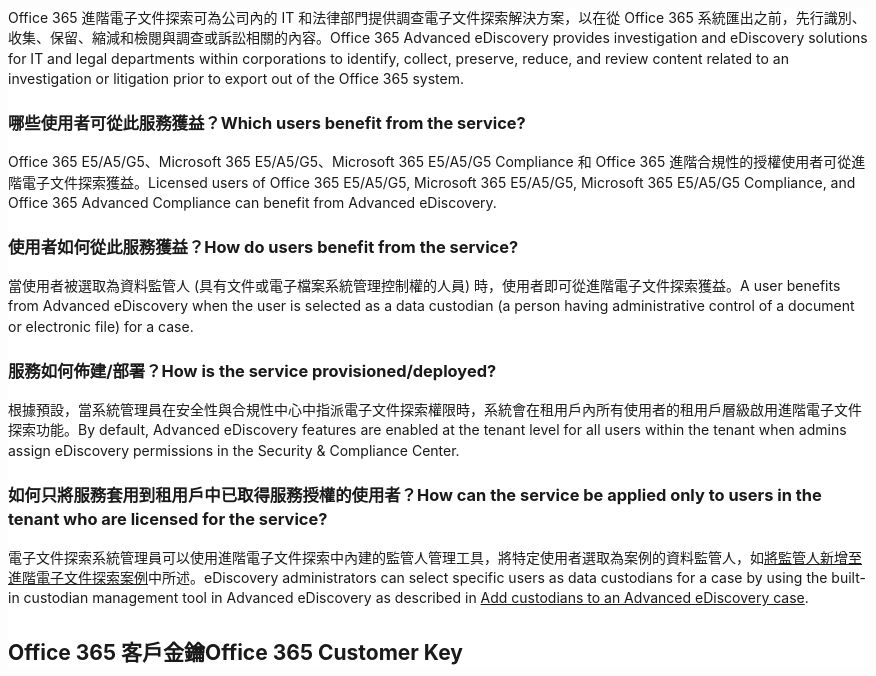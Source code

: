 <span data-ttu-id="e3791-210">Office 365 進階電子文件探索可為公司內的 IT 和法律部門提供調查電子文件探索解決方案，以在從 Office 365 系統匯出之前，先行識別、收集、保留、縮減和檢閱與調查或訴訟相關的內容。</span><span class="sxs-lookup"><span data-stu-id="e3791-210">Office 365 Advanced eDiscovery provides investigation and eDiscovery solutions for IT and legal departments within corporations to identify, collect, preserve, reduce, and review content related to an investigation or litigation prior to export out of the Office 365 system.</span></span>

### <a name="which-users-benefit-from-the-service"></a><span data-ttu-id="e3791-211">哪些使用者可從此服務獲益？</span><span class="sxs-lookup"><span data-stu-id="e3791-211">Which users benefit from the service?</span></span>

<span data-ttu-id="e3791-212">Office 365 E5/A5/G5、Microsoft 365 E5/A5/G5、Microsoft 365 E5/A5/G5 Compliance 和 Office 365 進階合規性的授權使用者可從進階電子文件探索獲益。</span><span class="sxs-lookup"><span data-stu-id="e3791-212">Licensed users of Office 365 E5/A5/G5, Microsoft 365 E5/A5/G5, Microsoft 365 E5/A5/G5 Compliance, and Office 365 Advanced Compliance can benefit from Advanced eDiscovery.</span></span>

### <a name="how-do-users-benefit-from-the-service"></a><span data-ttu-id="e3791-213">使用者如何從此服務獲益？</span><span class="sxs-lookup"><span data-stu-id="e3791-213">How do users benefit from the service?</span></span>

<span data-ttu-id="e3791-214">當使用者被選取為資料監管人 (具有文件或電子檔案系統管理控制權的人員) 時，使用者即可從進階電子文件探索獲益。</span><span class="sxs-lookup"><span data-stu-id="e3791-214">A user benefits from Advanced eDiscovery when the user is selected as a data custodian (a person having administrative control of a document or electronic file) for a case.</span></span>

### <a name="how-is-the-service-provisioneddeployed"></a><span data-ttu-id="e3791-215">服務如何佈建/部署？</span><span class="sxs-lookup"><span data-stu-id="e3791-215">How is the service provisioned/deployed?</span></span>

<span data-ttu-id="e3791-216">根據預設，當系統管理員在安全性與合規性中心中指派電子文件探索權限時，系統會在租用戶內所有使用者的租用戶層級啟用進階電子文件探索功能。</span><span class="sxs-lookup"><span data-stu-id="e3791-216">By default, Advanced eDiscovery features are enabled at the tenant level for all users within the tenant when admins assign eDiscovery permissions in the Security & Compliance Center.</span></span>

### <a name="how-can-the-service-be-applied-only-to-users-in-the-tenant-who-are-licensed-for-the-service"></a><span data-ttu-id="e3791-217">如何只將服務套用到租用戶中已取得服務授權的使用者？</span><span class="sxs-lookup"><span data-stu-id="e3791-217">How can the service be applied only to users in the tenant who are licensed for the service?</span></span>

<span data-ttu-id="e3791-218">電子文件探索系統管理員可以使用進階電子文件探索中內建的監管人管理工具，將特定使用者選取為案例的資料監管人，如[將監管人新增至進階電子文件探索案例](https://docs.microsoft.com/office365/securitycompliance/compliance20/add-custodians-to-case)中所述。</span><span class="sxs-lookup"><span data-stu-id="e3791-218">eDiscovery administrators can select specific users as data custodians for a case by using the built-in custodian management tool in Advanced eDiscovery as described in [Add custodians to an Advanced eDiscovery case](https://docs.microsoft.com/office365/securitycompliance/compliance20/add-custodians-to-case).</span></span>

## <a name="office-365-customer-key"></a><span data-ttu-id="e3791-219">Office 365 客戶金鑰</span><span class="sxs-lookup"><span data-stu-id="e3791-219">Office 365 Customer Key</span></span>
